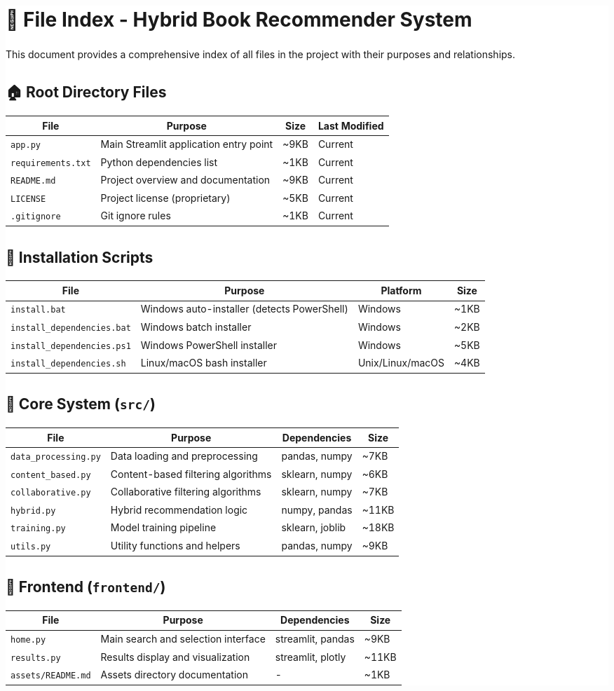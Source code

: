 # 📁 File Index - Hybrid Book Recommender System

This document provides a comprehensive index of all files in the project with their purposes and relationships.

## 🏠 Root Directory Files

| File | Purpose | Size | Last Modified |
|------|---------|------|---------------|
| `app.py` | Main Streamlit application entry point | ~9KB | Current |
| `requirements.txt` | Python dependencies list | ~1KB | Current |
| `README.md` | Project overview and documentation | ~9KB | Current |
| `LICENSE` | Project license (proprietary) | ~5KB | Current |
| `.gitignore` | Git ignore rules | ~1KB | Current |

## 🚀 Installation Scripts

| File | Purpose | Platform | Size |
|------|---------|----------|------|
| `install.bat` | Windows auto-installer (detects PowerShell) | Windows | ~1KB |
| `install_dependencies.bat` | Windows batch installer | Windows | ~2KB |
| `install_dependencies.ps1` | Windows PowerShell installer | Windows | ~5KB |
| `install_dependencies.sh` | Linux/macOS bash installer | Unix/Linux/macOS | ~4KB |

## 📁 Core System (`src/`)

| File | Purpose | Dependencies | Size |
|------|---------|--------------|------|
| `data_processing.py` | Data loading and preprocessing | pandas, numpy | ~7KB |
| `content_based.py` | Content-based filtering algorithms | sklearn, numpy | ~6KB |
| `collaborative.py` | Collaborative filtering algorithms | sklearn, numpy | ~7KB |
| `hybrid.py` | Hybrid recommendation logic | numpy, pandas | ~11KB |
| `training.py` | Model training pipeline | sklearn, joblib | ~18KB |
| `utils.py` | Utility functions and helpers | pandas, numpy | ~9KB |

## 🎨 Frontend (`frontend/`)

| File | Purpose | Dependencies | Size |
|------|---------|--------------|------|
| `home.py` | Main search and selection interface | streamlit, pandas | ~9KB |
| `results.py` | Results display and visualization | streamlit, plotly | ~11KB |
| `assets/README.md` | Assets directory documentation | - | ~1KB |
